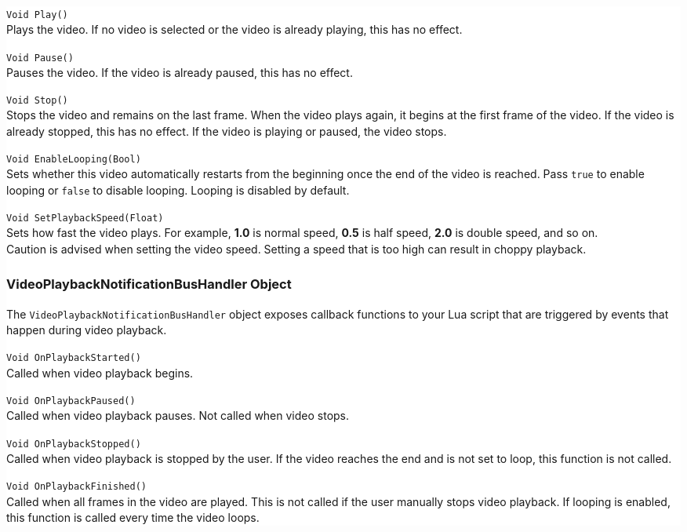 `Void Play()`  
Plays the video\. If no video is selected or the video is already playing, this has no effect\.

`Void Pause()`  
Pauses the video\. If the video is already paused, this has no effect\. 

`Void Stop()`  
Stops the video and remains on the last frame\. When the video plays again, it begins at the first frame of the video\. If the video is already stopped, this has no effect\. If the video is playing or paused, the video stops\.

`Void EnableLooping(Bool)`  
Sets whether this video automatically restarts from the beginning once the end of the video is reached\. Pass `true` to enable looping or `false` to disable looping\. Looping is disabled by default\.

`Void SetPlaybackSpeed(Float)`  
Sets how fast the video plays\. For example, **1\.0** is normal speed, **0\.5** is half speed, **2\.0** is double speed, and so on\.  
Caution is advised when setting the video speed\. Setting a speed that is too high can result in choppy playback\.

### VideoPlaybackNotificationBusHandler Object<a name="component-videoplayback-videoplaybacknotificationbushandler"></a>

The `VideoPlaybackNotificationBusHandler` object exposes callback functions to your Lua script that are triggered by events that happen during video playback\. 

`Void OnPlaybackStarted()`  
Called when video playback begins\.

`Void OnPlaybackPaused()`  
Called when video playback pauses\. Not called when video stops\. 

`Void OnPlaybackStopped()`  
Called when video playback is stopped by the user\. If the video reaches the end and is not set to loop, this function is not called\. 

`Void OnPlaybackFinished()`  
Called when all frames in the video are played\. This is not called if the user manually stops video playback\. If looping is enabled, this function is called every time the video loops\. 